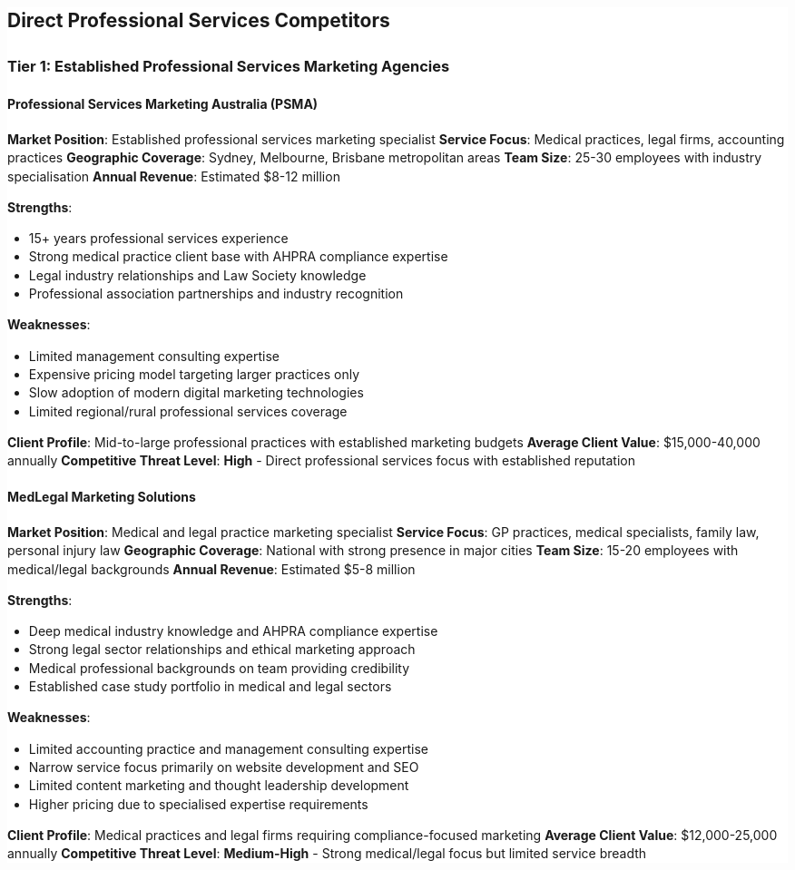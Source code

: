 
## Direct Professional Services Competitors

### **Tier 1: Established Professional Services Marketing Agencies**

#### **Professional Services Marketing Australia (PSMA)**
**Market Position**: Established professional services marketing specialist
**Service Focus**: Medical practices, legal firms, accounting practices
**Geographic Coverage**: Sydney, Melbourne, Brisbane metropolitan areas
**Team Size**: 25-30 employees with industry specialisation
**Annual Revenue**: Estimated $8-12 million

**Strengths**:
- 15+ years professional services experience
- Strong medical practice client base with AHPRA compliance expertise
- Legal industry relationships and Law Society knowledge
- Professional association partnerships and industry recognition

**Weaknesses**:
- Limited management consulting expertise
- Expensive pricing model targeting larger practices only
- Slow adoption of modern digital marketing technologies
- Limited regional/rural professional services coverage

**Client Profile**: Mid-to-large professional practices with established marketing budgets
**Average Client Value**: $15,000-40,000 annually
**Competitive Threat Level**: **High** - Direct professional services focus with established reputation

#### **MedLegal Marketing Solutions**
**Market Position**: Medical and legal practice marketing specialist
**Service Focus**: GP practices, medical specialists, family law, personal injury law
**Geographic Coverage**: National with strong presence in major cities
**Team Size**: 15-20 employees with medical/legal backgrounds
**Annual Revenue**: Estimated $5-8 million

**Strengths**:
- Deep medical industry knowledge and AHPRA compliance expertise
- Strong legal sector relationships and ethical marketing approach
- Medical professional backgrounds on team providing credibility
- Established case study portfolio in medical and legal sectors

**Weaknesses**:
- Limited accounting practice and management consulting expertise
- Narrow service focus primarily on website development and SEO
- Limited content marketing and thought leadership development
- Higher pricing due to specialised expertise requirements

**Client Profile**: Medical practices and legal firms requiring compliance-focused marketing
**Average Client Value**: $12,000-25,000 annually
**Competitive Threat Level**: **Medium-High** - Strong medical/legal focus but limited service breadth
